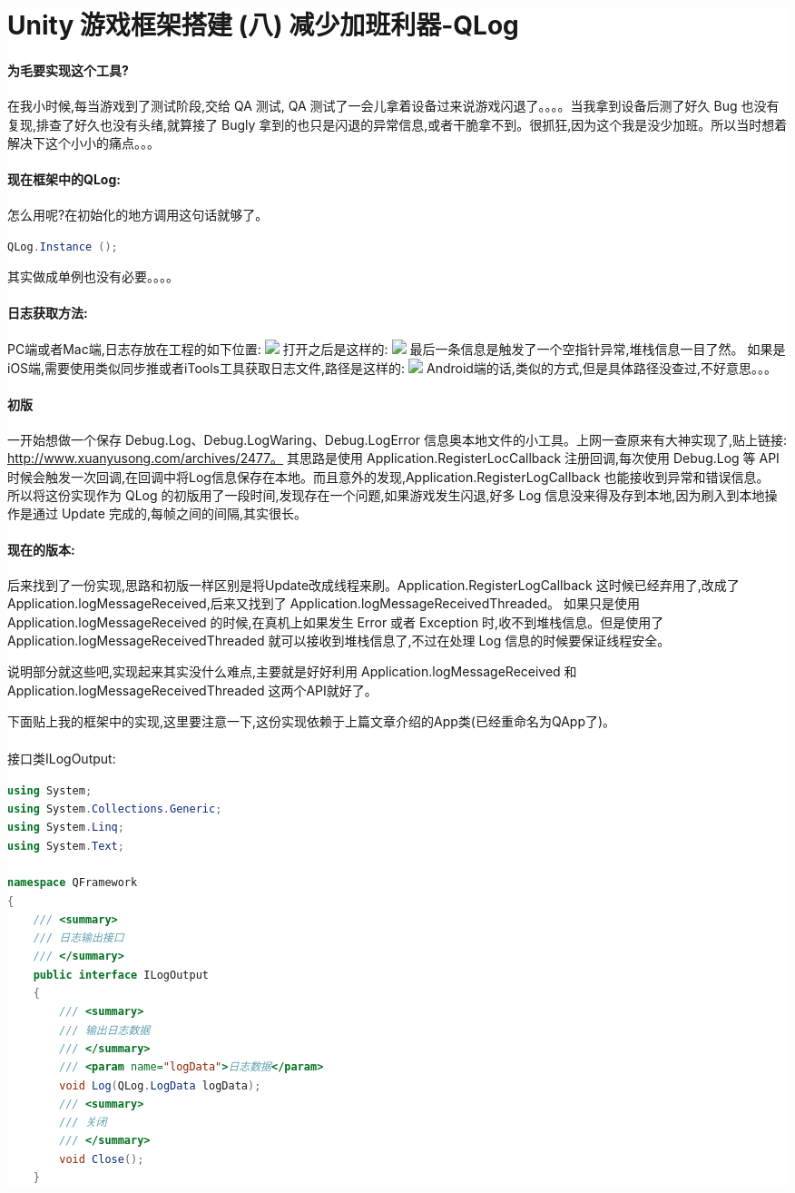 # Unity 游戏框架搭建 (八) 减少加班利器-QLog

#### 为毛要实现这个工具?
在我小时候,每当游戏到了测试阶段,交给 QA 测试, QA 测试了一会儿拿着设备过来说游戏闪退了。。。。当我拿到设备后测了好久 Bug 也没有复现,排查了好久也没有头绪,就算接了 Bugly 拿到的也只是闪退的异常信息,或者干脆拿不到。很抓狂,因为这个我是没少加班。所以当时想着解决下这个小小的痛点。。。
#### 现在框架中的QLog:
怎么用呢?在初始化的地方调用这句话就够了。
```csharp
QLog.Instance ();
```
其实做成单例也没有必要。。。。
#### 日志获取方法:
PC端或者Mac端,日志存放在工程的如下位置:
![][image-1]
打开之后是这样的:
![][image-2]
最后一条信息是触发了一个空指针异常,堆栈信息一目了然。
如果是iOS端,需要使用类似同步推或者iTools工具获取日志文件,路径是这样的:
![][image-3]
Android端的话,类似的方式,但是具体路径没查过,不好意思。。。
#### 初版
一开始想做一个保存 Debug.Log、Debug.LogWaring、Debug.LogError 信息奥本地文件的小工具。上网一查原来有大神实现了,贴上链接: http://www.xuanyusong.com/archives/2477。
其思路是使用 Application.RegisterLocCallback 注册回调,每次使用 Debug.Log 等 API 时候会触发一次回调,在回调中将Log信息保存在本地。而且意外的发现,Application.RegisterLogCallback 也能接收到异常和错误信息。<br>
所以将这份实现作为 QLog 的初版用了一段时间,发现存在一个问题,如果游戏发生闪退,好多 Log 信息没来得及存到本地,因为刷入到本地操作是通过 Update 完成的,每帧之间的间隔,其实很长。
#### 现在的版本:
后来找到了一份实现,思路和初版一样区别是将Update改成线程来刷。Application.RegisterLogCallback 这时候已经弃用了,改成了 Application.logMessageReceived,后来又找到了 Application.logMessageReceivedThreaded。
如果只是使用 Application.logMessageReceived 的时候,在真机上如果发生 Error 或者 Exception 时,收不到堆栈信息。但是使用了 Application.logMessageReceivedThreaded 就可以接收到堆栈信息了,不过在处理 Log 信息的时候要保证线程安全。

说明部分就这些吧,实现起来其实没什么难点,主要就是好好利用 Application.logMessageReceived 和 Application.logMessageReceivedThreaded 这两个API就好了。

下面贴上我的框架中的实现,这里要注意一下,这份实现依赖于上篇文章介绍的App类(已经重命名为QApp了)。<br><br>
接口类ILogOutput:
```csharp
using System;
using System.Collections.Generic;
using System.Linq;
using System.Text;

namespace QFramework 
{
	/// <summary>
	/// 日志输出接口
	/// </summary>
	public interface ILogOutput
	{
		/// <summary>
		/// 输出日志数据
		/// </summary>
		/// <param name="logData">日志数据</param>
		void Log(QLog.LogData logData);
		/// <summary>
		/// 关闭
		/// </summary>
		void Close();
	}
```

[1]:	https://github.com/liangxiegame/QFramework
[2]:	https://github.com/liangxiegame/QFramework/tree/master/Assets/HowToWriteUnityGameFramework/%0A
[3]:	http://liangxiegame.com/
[4]:	https://github.com/liangxiegame/QFramework
[5]:	%20http://gitbook.cn/gitchat/activity/5b29df073104f252297a779c
[image-1]:	https://ws4.sinaimg.cn/large/006tKfTcgy1fs8gye2encj30z60im77k.jpg
[image-2]:	https://ws1.sinaimg.cn/large/006tKfTcgy1fs8gytcyx7j30yy0o2gqj.jpg
[image-3]:	https://ws1.sinaimg.cn/large/006tKfTcgy1fs8gyztx6jj30xs0f40uw.jpg
[image-4]:	https://ws4.sinaimg.cn/large/006tKfTcgy1fryc5skygwj30by0byt9i.jpg
